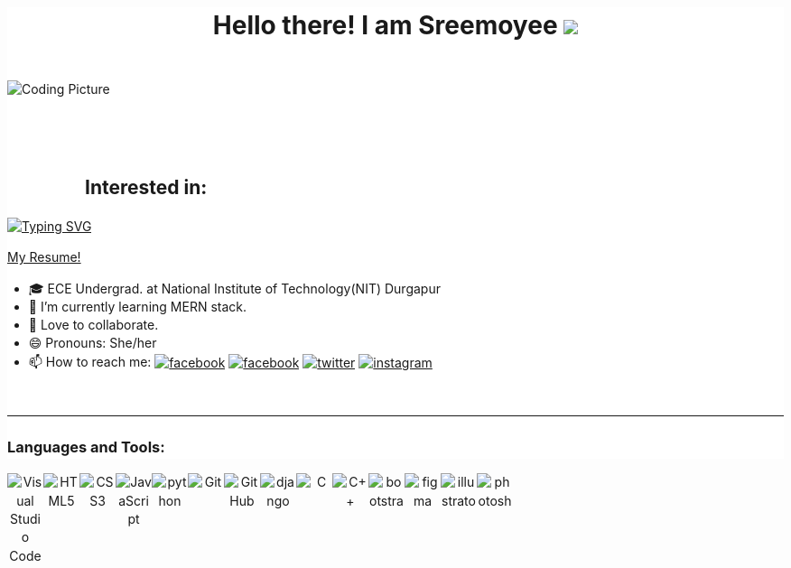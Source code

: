 <h1 align="center">Hello there!  I am Sreemoyee <img src="https://raw.githubusercontent.com/ABSphreak/ABSphreak/master/gifs/Hi.gif" width="30px"></h1>

<br/>

<img align = "center" src="pic.jpg" alt="Coding Picture" style="margin-right:5%;"/>

<br/><br/>

<h2 style="margin-left:10%">Interested in: </h2>

[![Typing SVG](https://readme-typing-svg.herokuapp.com?color=F6DA5A&size=25&center=true&lines=Web+Development;Competitive+Programming;UI/UX+Design)](https://git.io/typing-svg)
<div>

<p>

[My Resume!](https://drive.google.com/file/d/1_uNeDLDzTxAKKYFKqt_TsAzUqmSUohdl/view?usp=sharing)

- 🎓 ECE Undergrad. at National Institute of Technology(NIT) Durgapur<br>
- 🌱 I’m currently learning MERN stack.<br>
- 👯 Love to collaborate.<br>
- 😄 Pronouns: She/her<br>
- 📫 How to reach me: [<img align="center" src="https://cdn.worldvectorlogo.com/logos/facebook-3.svg" width="30px" alt="facebook"/>](https://www.facebook.com/sreemoyee.sadhukhan)
 [<img align="center" src="https://cdn.worldvectorlogo.com/logos/linkedin-icon.svg" width="30px" alt="facebook"/>](https://www.linkedin.com/in/sreemoyee-sadhukhan-59b3b81b5)
[<img align="center" src="https://cdn.worldvectorlogo.com/logos/twitter-6.svg" width="30px" alt="twitter"/>](https://twitter.com/SreemoyeeSadhu2?s=09)
[<img align="center" src="https://cdn.worldvectorlogo.com/logos/instagram-2-1.svg" width="30px" alt="instagram
 "/> ](https://www.instagram.com/sreemoyeesadhukhan26/?hl=en)

</p>

<br/>

<hr/>
 
### Languages and Tools:

<div align="center">

<img align="left" alt="Visual Studio Code" width="40px" src="https://raw.githubusercontent.com/github/explore/80688e429a7d4ef2fca1e82350fe8e3517d3494d/topics/visual-studio-code/visual-studio-code.png" />
<img align="left" alt="HTML5" width="40px" src="https://raw.githubusercontent.com/github/explore/80688e429a7d4ef2fca1e82350fe8e3517d3494d/topics/html/html.png" />
<img align="left" alt="CSS3" width="40px" src="https://raw.githubusercontent.com/github/explore/80688e429a7d4ef2fca1e82350fe8e3517d3494d/topics/css/css.png" />
<img align="left" alt="JavaScript" width="40px" src="https://raw.githubusercontent.com/github/explore/80688e429a7d4ef2fca1e82350fe8e3517d3494d/topics/javascript/javascript.png" />
<img align="left" alt="python" width="40px" src="https://raw.githubusercontent.com/github/explore/80688e429a7d4ef2fca1e82350fe8e3517d3494d/topics/python/python.png" />
<img align="left" alt="Git" width="40px" src="https://raw.githubusercontent.com/github/explore/80688e429a7d4ef2fca1e82350fe8e3517d3494d/topics/git/git.png" />
<img align="left" alt="GitHub" width="40px" src="https://raw.githubusercontent.com/github/explore/78df643247d429f6cc873026c0622819ad797942/topics/github/github.png" />
<img align="left" alt="django" width="40px" src="https://raw.githubusercontent.com/github/explore/80688e429a7d4ef2fca1e82350fe8e3517d3494d/topics/django/django.png">
<img align="left" alt="C" width="40px" src="https://upload.wikimedia.org/wikipedia/commons/thumb/1/18/C_Programming_Language.svg/1200px-C_Programming_Language.svg.png">
<img align="left" alt="C++" width="40px" src="https://raw.githubusercontent.com/github/explore/80688e429a7d4ef2fca1e82350fe8e3517d3494d/topics/cpp/cpp.png" />
<img align="left" alt="bootstrap" width="40" height="40" src="https://raw.githubusercontent.com/github/explore/80688e429a7d4ef2fca1e82350fe8e3517d3494d/topics/bootstrap/bootstrap.png" /> 
<img align="left" src="https://www.vectorlogo.zone/logos/figma/figma-icon.svg" alt="figma" width="40" height="40" />
<img align="left" src="https://www.vectorlogo.zone/logos/adobe_illustrator/adobe_illustrator-icon.svg" alt="illustrator" width="40" height="40" />
<img align="left" src="https://logos-world.net/wp-content/uploads/2020/11/Adobe-Photoshop-Logo-2019-2020.png" alt="photoshop"  width="40" height="40" />
</div>
 